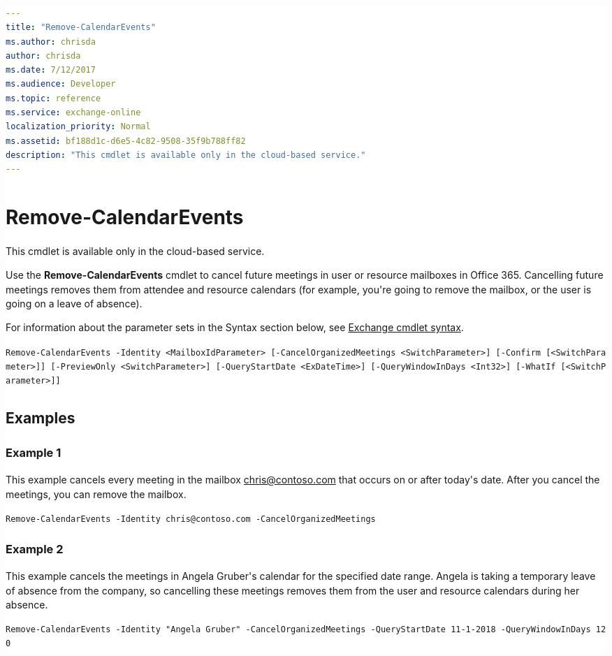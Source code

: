 ```yaml
---
title: "Remove-CalendarEvents"
ms.author: chrisda
author: chrisda
ms.date: 7/12/2017
ms.audience: Developer
ms.topic: reference
ms.service: exchange-online
localization_priority: Normal
ms.assetid: bf188d1c-d6e5-4c82-9508-35f9b788ff82
description: "This cmdlet is available only in the cloud-based service."
---
```


# Remove-CalendarEvents

This cmdlet is available only in the cloud-based service. 
  
Use the **Remove-CalendarEvents** cmdlet to cancel future meetings in user or resource mailboxes in Office 365. Cancelling future meetings removes them from attendee and resource calendars (for example, you're going to remove the mailbox, or the user is going on a leave of absence).
  
For information about the parameter sets in the Syntax section below, see [Exchange cmdlet syntax](https://technet.microsoft.com/library/bb123552.aspx). 
  
```
Remove-CalendarEvents -Identity <MailboxIdParameter> [-CancelOrganizedMeetings <SwitchParameter>] [-Confirm [<SwitchParameter>]] [-PreviewOnly <SwitchParameter>] [-QueryStartDate <ExDateTime>] [-QueryWindowInDays <Int32>] [-WhatIf [<SwitchParameter>]]

```

## Examples

### Example 1

This example cancels every meeting in the mailbox chris@contoso.com that occurs on or after today's date. After you cancel the meetings, you can remove the mailbox.
  
```
Remove-CalendarEvents -Identity chris@contoso.com -CancelOrganizedMeetings
```

### Example 2

This example cancels the meetings in Angela Gruber's calendar for the specified date range. Angela is taking a temporary leave of absence from the company, so cancelling these meetings removes them from the user and resource calendars during her absence.
  
```
Remove-CalendarEvents -Identity "Angela Gruber" -CancelOrganizedMeetings -QueryStartDate 11-1-2018 -QueryWindowInDays 120
```
